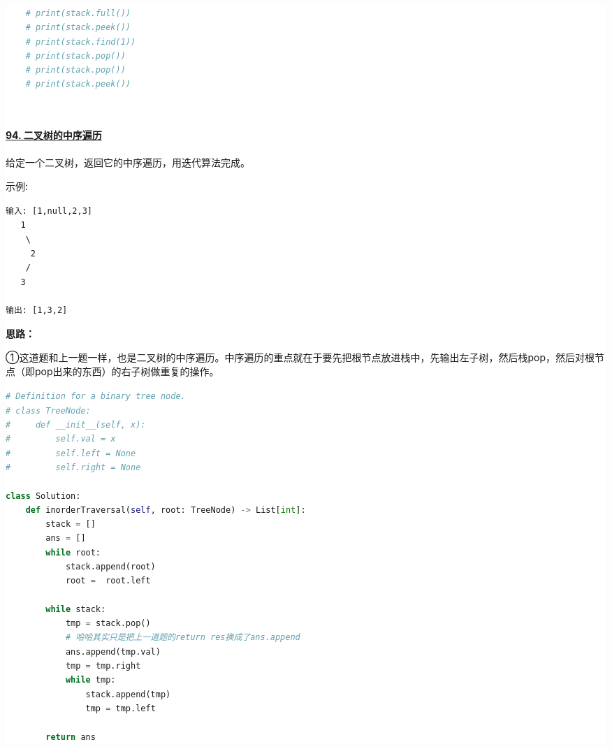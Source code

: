 ```python
    # print(stack.full())
    # print(stack.peek())
    # print(stack.find(1))
    # print(stack.pop())
    # print(stack.pop())
    # print(stack.peek())
```

<br/>

#### [94. 二叉树的中序遍历](https://leetcode-cn.com/problems/binary-tree-inorder-traversal/)

给定一个二叉树，返回它的中序遍历，用迭代算法完成。

示例:

```
输入: [1,null,2,3]
   1
    \
     2
    /
   3

输出: [1,3,2]
```

**思路：**

​		①这道题和上一题一样，也是二叉树的中序遍历。中序遍历的重点就在于要先把根节点放进栈中，先输出左子树，然后栈pop，然后对根节点（即pop出来的东西）的右子树做重复的操作。

```python
# Definition for a binary tree node.
# class TreeNode:
#     def __init__(self, x):
#         self.val = x
#         self.left = None
#         self.right = None

class Solution:
    def inorderTraversal(self, root: TreeNode) -> List[int]:
        stack = []
        ans = []
        while root:
            stack.append(root)
            root =  root.left

        while stack:
            tmp = stack.pop()
            # 哈哈其实只是把上一道题的return res换成了ans.append
            ans.append(tmp.val)
            tmp = tmp.right
            while tmp:
                stack.append(tmp)
                tmp = tmp.left

        return ans
```
